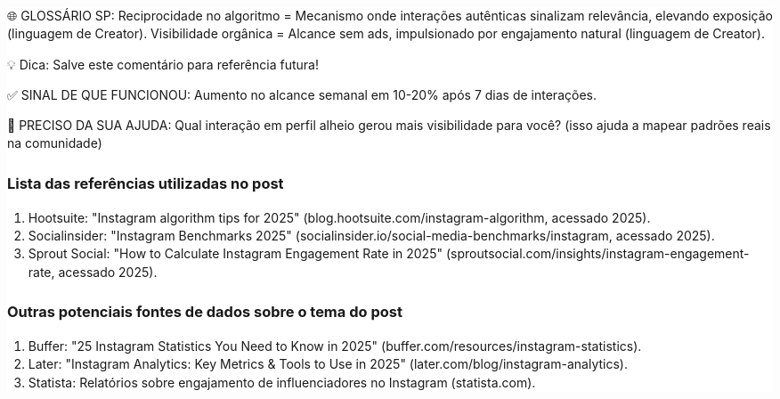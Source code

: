 🌐 GLOSSÁRIO SP: Reciprocidade no algoritmo = Mecanismo onde interações autênticas sinalizam relevância, elevando exposição (linguagem de Creator). Visibilidade orgânica = Alcance sem ads, impulsionado por engajamento natural (linguagem de Creator).

💡 Dica: Salve este comentário para referência futura!

✅ SINAL DE QUE FUNCIONOU: Aumento no alcance semanal em 10-20% após 7 dias de interações.

💬 PRECISO DA SUA AJUDA: Qual interação em perfil alheio gerou mais visibilidade para você? (isso ajuda a mapear padrões reais na comunidade)

### Lista das referências utilizadas no post

1. Hootsuite: "Instagram algorithm tips for 2025" (blog.hootsuite.com/instagram-algorithm, acessado 2025).
2. Socialinsider: "Instagram Benchmarks 2025" (socialinsider.io/social-media-benchmarks/instagram, acessado 2025).
3. Sprout Social: "How to Calculate Instagram Engagement Rate in 2025" (sproutsocial.com/insights/instagram-engagement-rate, acessado 2025).

### Outras potenciais fontes de dados sobre o tema do post

1. Buffer: "25 Instagram Statistics You Need to Know in 2025" (buffer.com/resources/instagram-statistics).
2. Later: "Instagram Analytics: Key Metrics & Tools to Use in 2025" (later.com/blog/instagram-analytics).
3. Statista: Relatórios sobre engajamento de influenciadores no Instagram (statista.com).